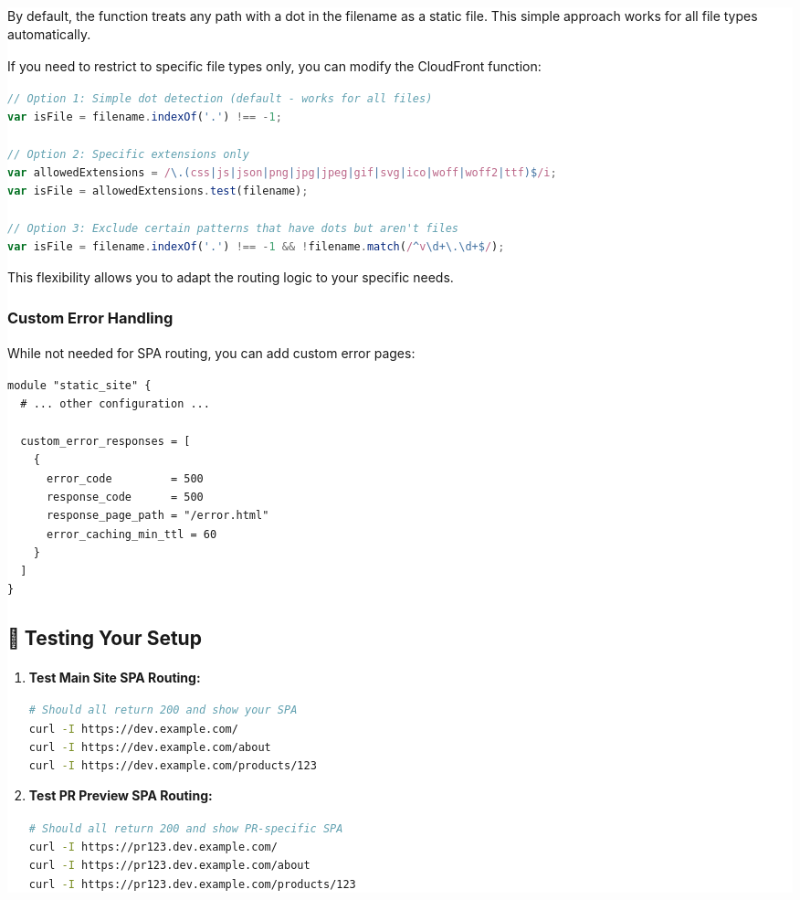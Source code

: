 By default, the function treats any path with a dot in the filename as a static file. This simple approach works for all file types automatically.

If you need to restrict to specific file types only, you can modify the CloudFront function:

```javascript
// Option 1: Simple dot detection (default - works for all files)
var isFile = filename.indexOf('.') !== -1;

// Option 2: Specific extensions only
var allowedExtensions = /\.(css|js|json|png|jpg|jpeg|gif|svg|ico|woff|woff2|ttf)$/i;
var isFile = allowedExtensions.test(filename);

// Option 3: Exclude certain patterns that have dots but aren't files
var isFile = filename.indexOf('.') !== -1 && !filename.match(/^v\d+\.\d+$/);
```

This flexibility allows you to adapt the routing logic to your specific needs.

### Custom Error Handling

While not needed for SPA routing, you can add custom error pages:

```hcl
module "static_site" {
  # ... other configuration ...
  
  custom_error_responses = [
    {
      error_code         = 500
      response_code      = 500
      response_page_path = "/error.html"
      error_caching_min_ttl = 60
    }
  ]
}
```

## 🧪 Testing Your Setup

1. **Test Main Site SPA Routing:**
   ```bash
   # Should all return 200 and show your SPA
   curl -I https://dev.example.com/
   curl -I https://dev.example.com/about
   curl -I https://dev.example.com/products/123
   ```

2. **Test PR Preview SPA Routing:**
   ```bash
   # Should all return 200 and show PR-specific SPA
   curl -I https://pr123.dev.example.com/
   curl -I https://pr123.dev.example.com/about
   curl -I https://pr123.dev.example.com/products/123
   ```
